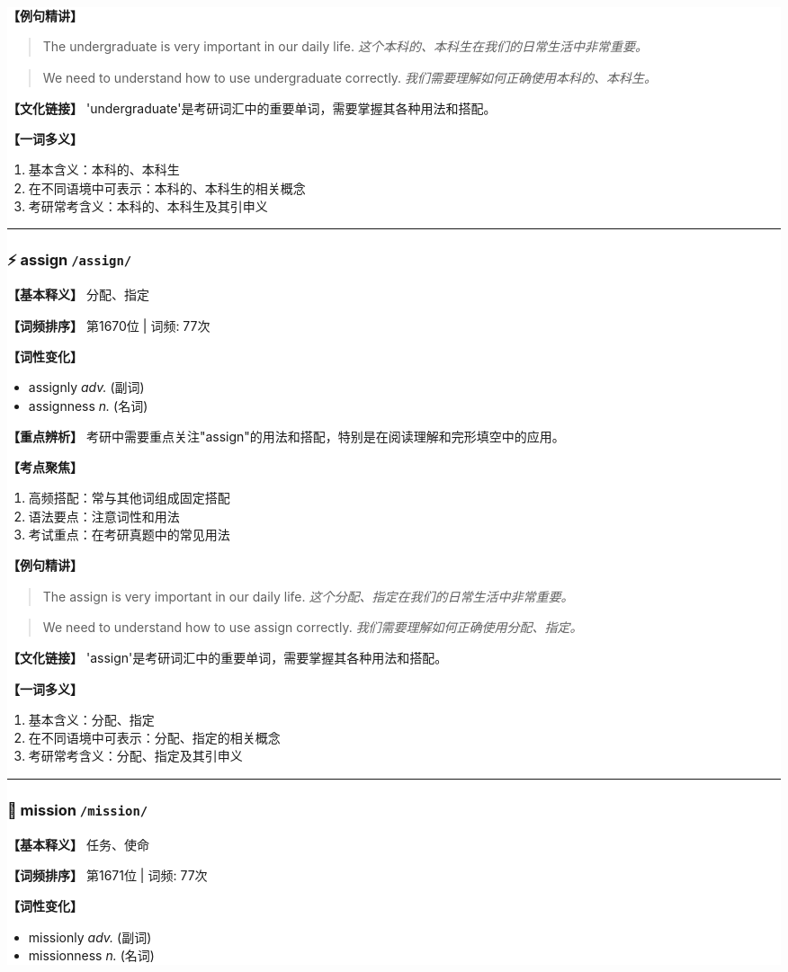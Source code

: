 **【例句精讲】**
> The undergraduate is very important in our daily life.
> *这个本科的、本科生在我们的日常生活中非常重要。*

> We need to understand how to use undergraduate correctly.
> *我们需要理解如何正确使用本科的、本科生。*

**【文化链接】**
'undergraduate'是考研词汇中的重要单词，需要掌握其各种用法和搭配。

**【一词多义】**
1. 基本含义：本科的、本科生
2. 在不同语境中可表示：本科的、本科生的相关概念
3. 考研常考含义：本科的、本科生及其引申义

---
### ⚡ assign `/assign/`

**【基本释义】** 分配、指定

**【词频排序】** 第1670位 | 词频: 77次

**【词性变化】**
- assignly *adv.* (副词)
- assignness *n.* (名词)

**【重点辨析】**
考研中需要重点关注"assign"的用法和搭配，特别是在阅读理解和完形填空中的应用。

**【考点聚焦】**
1. 高频搭配：常与其他词组成固定搭配
2. 语法要点：注意词性和用法
3. 考试重点：在考研真题中的常见用法

**【例句精讲】**
> The assign is very important in our daily life.
> *这个分配、指定在我们的日常生活中非常重要。*

> We need to understand how to use assign correctly.
> *我们需要理解如何正确使用分配、指定。*

**【文化链接】**
'assign'是考研词汇中的重要单词，需要掌握其各种用法和搭配。

**【一词多义】**
1. 基本含义：分配、指定
2. 在不同语境中可表示：分配、指定的相关概念
3. 考研常考含义：分配、指定及其引申义

---
### 🎪 mission `/mission/`

**【基本释义】** 任务、使命

**【词频排序】** 第1671位 | 词频: 77次

**【词性变化】**
- missionly *adv.* (副词)
- missionness *n.* (名词)
